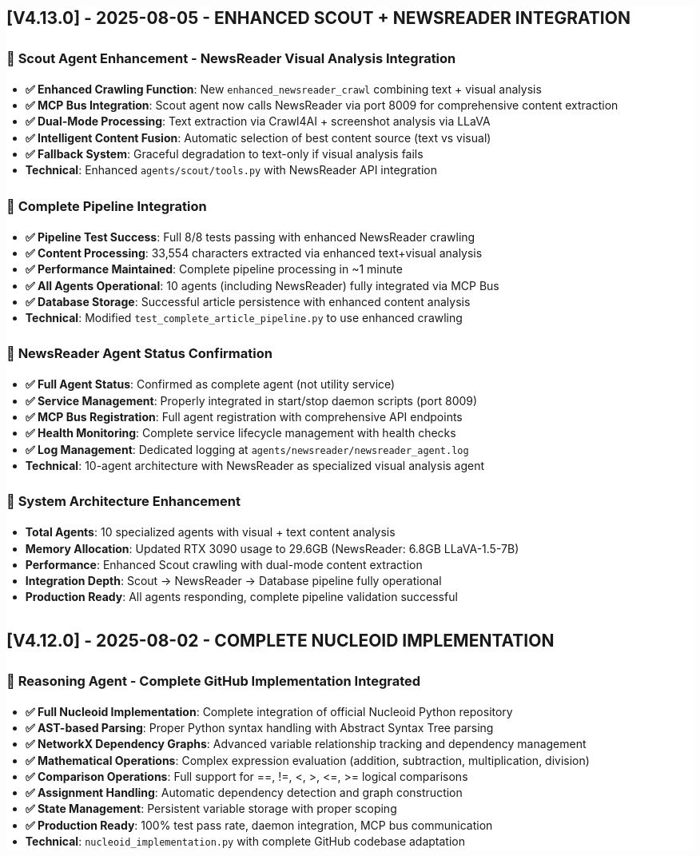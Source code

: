 ## [V4.13.0] - 2025-08-05 - **ENHANCED SCOUT + NEWSREADER INTEGRATION**

### 🔗 **Scout Agent Enhancement - NewsReader Visual Analysis Integration**
- **✅ Enhanced Crawling Function**: New `enhanced_newsreader_crawl` combining text + visual analysis
- **✅ MCP Bus Integration**: Scout agent now calls NewsReader via port 8009 for comprehensive content extraction
- **✅ Dual-Mode Processing**: Text extraction via Crawl4AI + screenshot analysis via LLaVA
- **✅ Intelligent Content Fusion**: Automatic selection of best content source (text vs visual)
- **✅ Fallback System**: Graceful degradation to text-only if visual analysis fails
- **Technical**: Enhanced `agents/scout/tools.py` with NewsReader API integration

### 🔄 **Complete Pipeline Integration**
- **✅ Pipeline Test Success**: Full 8/8 tests passing with enhanced NewsReader crawling
- **✅ Content Processing**: 33,554 characters extracted via enhanced text+visual analysis
- **✅ Performance Maintained**: Complete pipeline processing in ~1 minute
- **✅ All Agents Operational**: 10 agents (including NewsReader) fully integrated via MCP Bus
- **✅ Database Storage**: Successful article persistence with enhanced content analysis
- **Technical**: Modified `test_complete_article_pipeline.py` to use enhanced crawling

### 📖 **NewsReader Agent Status Confirmation**
- **✅ Full Agent Status**: Confirmed as complete agent (not utility service)
- **✅ Service Management**: Properly integrated in start/stop daemon scripts (port 8009)
- **✅ MCP Bus Registration**: Full agent registration with comprehensive API endpoints
- **✅ Health Monitoring**: Complete service lifecycle management with health checks
- **✅ Log Management**: Dedicated logging at `agents/newsreader/newsreader_agent.log`
- **Technical**: 10-agent architecture with NewsReader as specialized visual analysis agent

### 🎯 **System Architecture Enhancement**
- **Total Agents**: 10 specialized agents with visual + text content analysis
- **Memory Allocation**: Updated RTX 3090 usage to 29.6GB (NewsReader: 6.8GB LLaVA-1.5-7B)
- **Performance**: Enhanced Scout crawling with dual-mode content extraction
- **Integration Depth**: Scout → NewsReader → Database pipeline fully operational
- **Production Ready**: All agents responding, complete pipeline validation successful

## [V4.12.0] - 2025-08-02 - **COMPLETE NUCLEOID IMPLEMENTATION**

### 🧠 **Reasoning Agent - Complete GitHub Implementation Integrated**
- **✅ Full Nucleoid Implementation**: Complete integration of official Nucleoid Python repository
- **✅ AST-based Parsing**: Proper Python syntax handling with Abstract Syntax Tree parsing
- **✅ NetworkX Dependency Graphs**: Advanced variable relationship tracking and dependency management
- **✅ Mathematical Operations**: Complex expression evaluation (addition, subtraction, multiplication, division)
- **✅ Comparison Operations**: Full support for ==, !=, <, >, <=, >= logical comparisons
- **✅ Assignment Handling**: Automatic dependency detection and graph construction
- **✅ State Management**: Persistent variable storage with proper scoping
- **✅ Production Ready**: 100% test pass rate, daemon integration, MCP bus communication
- **Technical**: `nucleoid_implementation.py` with complete GitHub codebase adaptation
